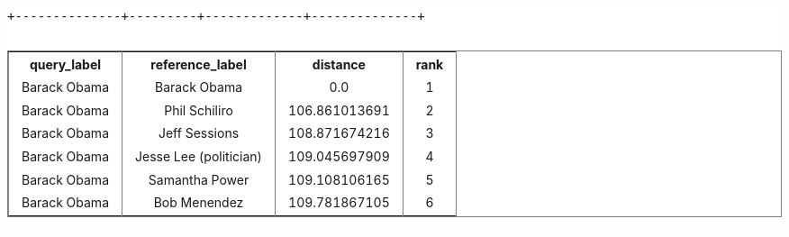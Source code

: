 <pre>+--------------+---------+-------------+--------------+</pre>





<div style="max-height:1000px;max-width:1500px;overflow:auto;"><table frame="box" rules="cols">
    <tr>
        <th style="padding-left: 1em; padding-right: 1em; text-align: center">query_label</th>
        <th style="padding-left: 1em; padding-right: 1em; text-align: center">reference_label</th>
        <th style="padding-left: 1em; padding-right: 1em; text-align: center">distance</th>
        <th style="padding-left: 1em; padding-right: 1em; text-align: center">rank</th>
    </tr>
    <tr>
        <td style="padding-left: 1em; padding-right: 1em; text-align: center; vertical-align: top">Barack Obama</td>
        <td style="padding-left: 1em; padding-right: 1em; text-align: center; vertical-align: top">Barack Obama</td>
        <td style="padding-left: 1em; padding-right: 1em; text-align: center; vertical-align: top">0.0</td>
        <td style="padding-left: 1em; padding-right: 1em; text-align: center; vertical-align: top">1</td>
    </tr>
    <tr>
        <td style="padding-left: 1em; padding-right: 1em; text-align: center; vertical-align: top">Barack Obama</td>
        <td style="padding-left: 1em; padding-right: 1em; text-align: center; vertical-align: top">Phil Schiliro</td>
        <td style="padding-left: 1em; padding-right: 1em; text-align: center; vertical-align: top">106.861013691</td>
        <td style="padding-left: 1em; padding-right: 1em; text-align: center; vertical-align: top">2</td>
    </tr>
    <tr>
        <td style="padding-left: 1em; padding-right: 1em; text-align: center; vertical-align: top">Barack Obama</td>
        <td style="padding-left: 1em; padding-right: 1em; text-align: center; vertical-align: top">Jeff Sessions</td>
        <td style="padding-left: 1em; padding-right: 1em; text-align: center; vertical-align: top">108.871674216</td>
        <td style="padding-left: 1em; padding-right: 1em; text-align: center; vertical-align: top">3</td>
    </tr>
    <tr>
        <td style="padding-left: 1em; padding-right: 1em; text-align: center; vertical-align: top">Barack Obama</td>
        <td style="padding-left: 1em; padding-right: 1em; text-align: center; vertical-align: top">Jesse Lee (politician)</td>
        <td style="padding-left: 1em; padding-right: 1em; text-align: center; vertical-align: top">109.045697909</td>
        <td style="padding-left: 1em; padding-right: 1em; text-align: center; vertical-align: top">4</td>
    </tr>
    <tr>
        <td style="padding-left: 1em; padding-right: 1em; text-align: center; vertical-align: top">Barack Obama</td>
        <td style="padding-left: 1em; padding-right: 1em; text-align: center; vertical-align: top">Samantha Power</td>
        <td style="padding-left: 1em; padding-right: 1em; text-align: center; vertical-align: top">109.108106165</td>
        <td style="padding-left: 1em; padding-right: 1em; text-align: center; vertical-align: top">5</td>
    </tr>
    <tr>
        <td style="padding-left: 1em; padding-right: 1em; text-align: center; vertical-align: top">Barack Obama</td>
        <td style="padding-left: 1em; padding-right: 1em; text-align: center; vertical-align: top">Bob Menendez</td>
        <td style="padding-left: 1em; padding-right: 1em; text-align: center; vertical-align: top">109.781867105</td>
        <td style="padding-left: 1em; padding-right: 1em; text-align: center; vertical-align: top">6</td>
    </tr>